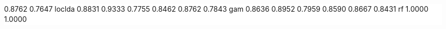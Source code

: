 </td>
<td style="text-align:right;">
0.8762
</td>
<td style="text-align:right;">
0.7647
</td>
</tr>
<tr>
<td style="text-align:left;">
loclda
</td>
<td style="text-align:right;">
0.8831
</td>
<td style="text-align:right;">
0.9333
</td>
<td style="text-align:right;">
0.7755
</td>
<td style="text-align:right;">
0.8462
</td>
<td style="text-align:right;">
0.8762
</td>
<td style="text-align:right;">
0.7843
</td>
</tr>
<tr>
<td style="text-align:left;">
gam
</td>
<td style="text-align:right;">
0.8636
</td>
<td style="text-align:right;">
0.8952
</td>
<td style="text-align:right;">
0.7959
</td>
<td style="text-align:right;">
0.8590
</td>
<td style="text-align:right;">
0.8667
</td>
<td style="text-align:right;">
0.8431
</td>
</tr>
<tr>
<td style="text-align:left;">
rf
</td>
<td style="text-align:right;">
1.0000
</td>
<td style="text-align:right;">
1.0000
</td>